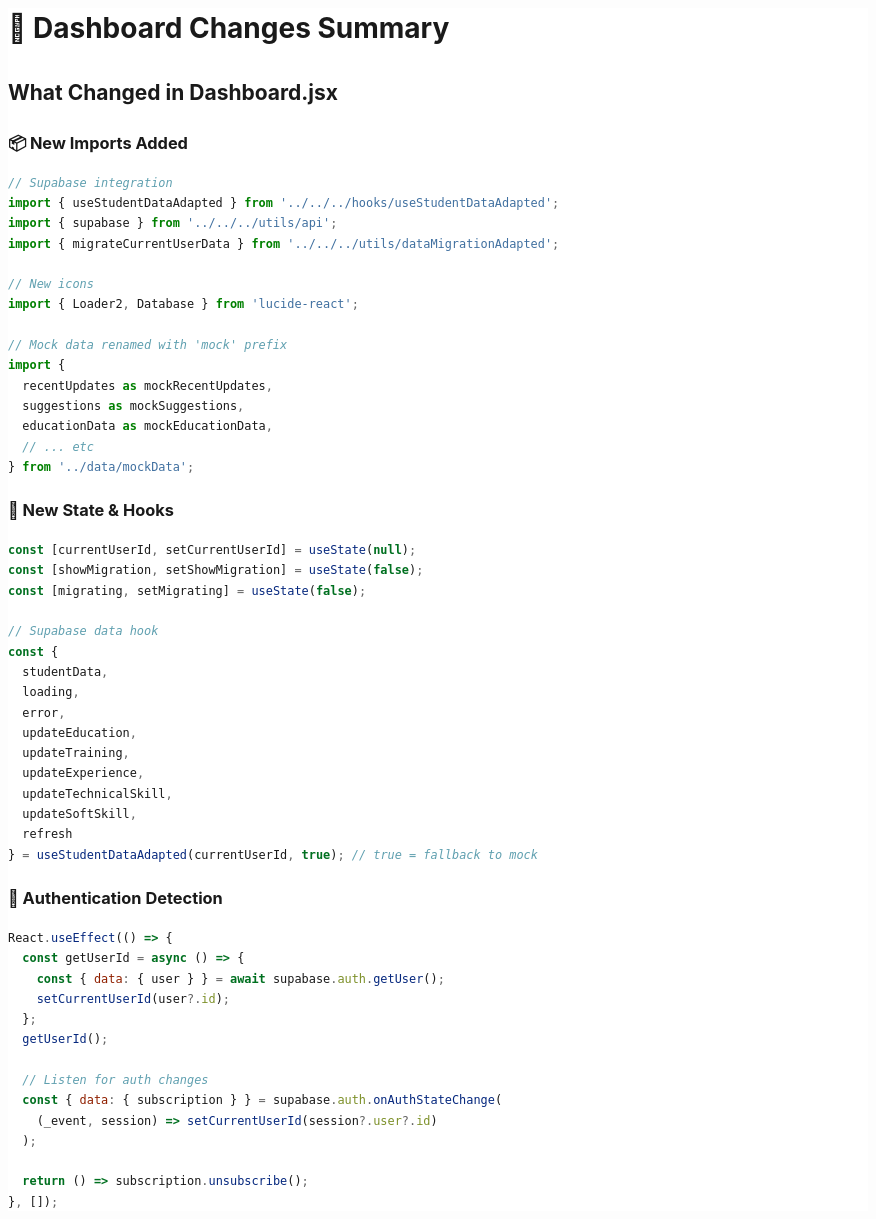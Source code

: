 # 🔄 Dashboard Changes Summary

## What Changed in Dashboard.jsx

### 📦 New Imports Added
```javascript
// Supabase integration
import { useStudentDataAdapted } from '../../../hooks/useStudentDataAdapted';
import { supabase } from '../../../utils/api';
import { migrateCurrentUserData } from '../../../utils/dataMigrationAdapted';

// New icons
import { Loader2, Database } from 'lucide-react';

// Mock data renamed with 'mock' prefix
import { 
  recentUpdates as mockRecentUpdates, 
  suggestions as mockSuggestions, 
  educationData as mockEducationData,
  // ... etc
} from '../data/mockData';
```

### 🎣 New State & Hooks
```javascript
const [currentUserId, setCurrentUserId] = useState(null);
const [showMigration, setShowMigration] = useState(false);
const [migrating, setMigrating] = useState(false);

// Supabase data hook
const {
  studentData,
  loading,
  error,
  updateEducation,
  updateTraining,
  updateExperience,
  updateTechnicalSkill,
  updateSoftSkill,
  refresh
} = useStudentDataAdapted(currentUserId, true); // true = fallback to mock
```

### 🔐 Authentication Detection
```javascript
React.useEffect(() => {
  const getUserId = async () => {
    const { data: { user } } = await supabase.auth.getUser();
    setCurrentUserId(user?.id);
  };
  getUserId();

  // Listen for auth changes
  const { data: { subscription } } = supabase.auth.onAuthStateChange(
    (_event, session) => setCurrentUserId(session?.user?.id)
  );

  return () => subscription.unsubscribe();
}, []);
```
